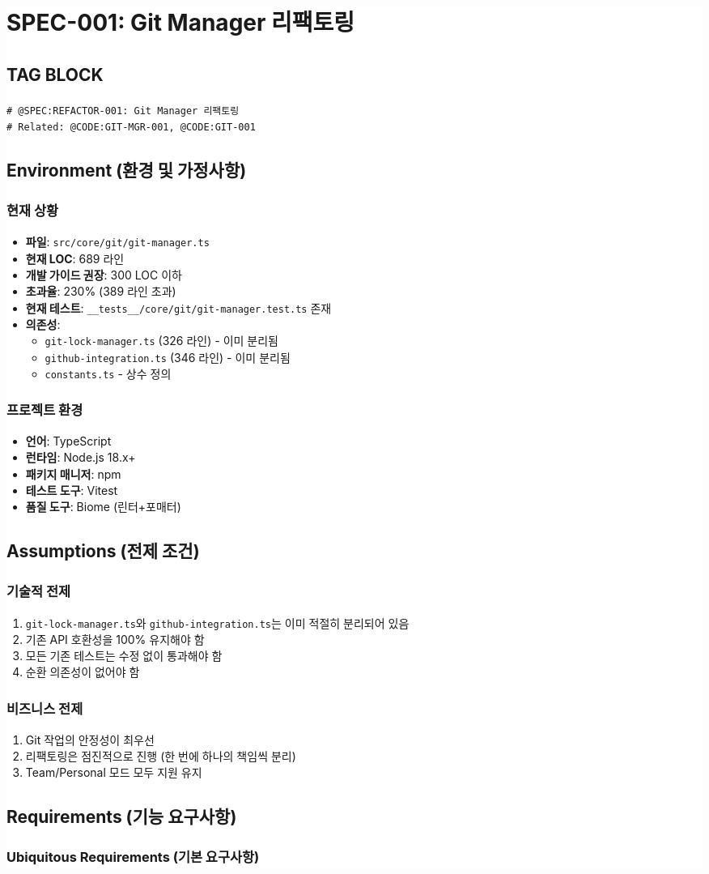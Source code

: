 # SPEC-001: Git Manager 리팩토링

## TAG BLOCK

```text
# @SPEC:REFACTOR-001: Git Manager 리팩토링
# Related: @CODE:GIT-MGR-001, @CODE:GIT-001
```

## Environment (환경 및 가정사항)

### 현재 상황

- **파일**: `src/core/git/git-manager.ts`
- **현재 LOC**: 689 라인
- **개발 가이드 권장**: 300 LOC 이하
- **초과율**: 230% (389 라인 초과)
- **현재 테스트**: `__tests__/core/git/git-manager.test.ts` 존재
- **의존성**:
  - `git-lock-manager.ts` (326 라인) - 이미 분리됨
  - `github-integration.ts` (346 라인) - 이미 분리됨
  - `constants.ts` - 상수 정의

### 프로젝트 환경

- **언어**: TypeScript
- **런타임**: Node.js 18.x+
- **패키지 매니저**: npm
- **테스트 도구**: Vitest
- **품질 도구**: Biome (린터+포매터)

## Assumptions (전제 조건)

### 기술적 전제

1. `git-lock-manager.ts`와 `github-integration.ts`는 이미 적절히 분리되어 있음
2. 기존 API 호환성을 100% 유지해야 함
3. 모든 기존 테스트는 수정 없이 통과해야 함
4. 순환 의존성이 없어야 함

### 비즈니스 전제

1. Git 작업의 안정성이 최우선
2. 리팩토링은 점진적으로 진행 (한 번에 하나의 책임씩 분리)
3. Team/Personal 모드 모두 지원 유지

## Requirements (기능 요구사항)

### Ubiquitous Requirements (기본 요구사항)
